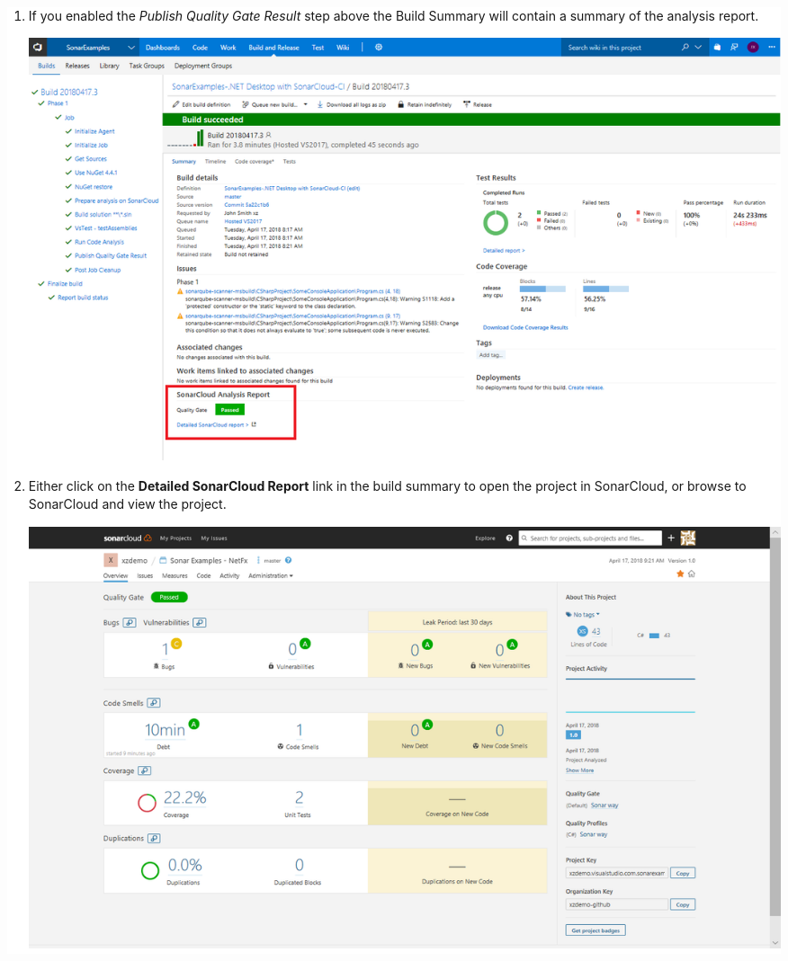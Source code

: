 1. If you enabled the _Publish Quality Gate Result_ step above the Build Summary will contain a summary of the analysis report. 

   ![build_completed](images/ex1/build_run_completed.png)

1. Either click on the **Detailed SonarCloud Report** link in the build summary to open the project in SonarCloud, or browse to SonarCloud and view the project.

   ![sc_analysis_report](images/ex1/sc_analysis_report.png)
